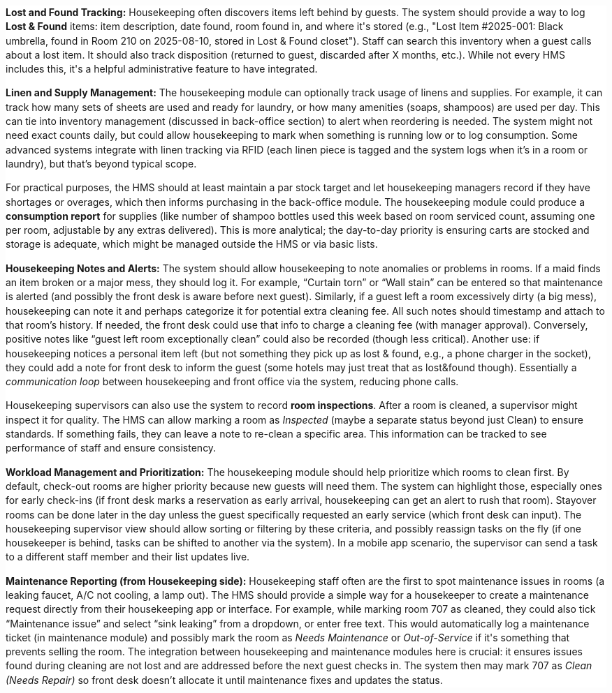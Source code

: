 **Lost and Found Tracking:** Housekeeping often discovers items left behind by guests. The system should provide a way to log **Lost & Found** items: item description, date found, room found in, and where it's stored (e.g., "Lost Item #2025-001: Black umbrella, found in Room 210 on 2025-08-10, stored in Lost & Found closet"). Staff can search this inventory when a guest calls about a lost item. It should also track disposition (returned to guest, discarded after X months, etc.). While not every HMS includes this, it's a helpful administrative feature to have integrated.

**Linen and Supply Management:** The housekeeping module can optionally track usage of linens and supplies. For example, it can track how many sets of sheets are used and ready for laundry, or how many amenities (soaps, shampoos) are used per day. This can tie into inventory management (discussed in back-office section) to alert when reordering is needed. The system might not need exact counts daily, but could allow housekeeping to mark when something is running low or to log consumption. Some advanced systems integrate with linen tracking via RFID (each linen piece is tagged and the system logs when it’s in a room or laundry), but that’s beyond typical scope.

For practical purposes, the HMS should at least maintain a par stock target and let housekeeping managers record if they have shortages or overages, which then informs purchasing in the back-office module. The housekeeping module could produce a **consumption report** for supplies (like number of shampoo bottles used this week based on room serviced count, assuming one per room, adjustable by any extras delivered). This is more analytical; the day-to-day priority is ensuring carts are stocked and storage is adequate, which might be managed outside the HMS or via basic lists.

**Housekeeping Notes and Alerts:** The system should allow housekeeping to note anomalies or problems in rooms. If a maid finds an item broken or a major mess, they should log it. For example, “Curtain torn” or “Wall stain” can be entered so that maintenance is alerted (and possibly the front desk is aware before next guest). Similarly, if a guest left a room excessively dirty (a big mess), housekeeping can note it and perhaps categorize it for potential extra cleaning fee. All such notes should timestamp and attach to that room’s history. If needed, the front desk could use that info to charge a cleaning fee (with manager approval). Conversely, positive notes like “guest left room exceptionally clean” could also be recorded (though less critical). Another use: if housekeeping notices a personal item left (but not something they pick up as lost & found, e.g., a phone charger in the socket), they could add a note for front desk to inform the guest (some hotels may just treat that as lost\&found though). Essentially a *communication loop* between housekeeping and front office via the system, reducing phone calls.

Housekeeping supervisors can also use the system to record **room inspections**. After a room is cleaned, a supervisor might inspect it for quality. The HMS can allow marking a room as *Inspected* (maybe a separate status beyond just Clean) to ensure standards. If something fails, they can leave a note to re-clean a specific area. This information can be tracked to see performance of staff and ensure consistency.

**Workload Management and Prioritization:** The housekeeping module should help prioritize which rooms to clean first. By default, check-out rooms are higher priority because new guests will need them. The system can highlight those, especially ones for early check-ins (if front desk marks a reservation as early arrival, housekeeping can get an alert to rush that room). Stayover rooms can be done later in the day unless the guest specifically requested an early service (which front desk can input). The housekeeping supervisor view should allow sorting or filtering by these criteria, and possibly reassign tasks on the fly (if one housekeeper is behind, tasks can be shifted to another via the system). In a mobile app scenario, the supervisor can send a task to a different staff member and their list updates live.

**Maintenance Reporting (from Housekeeping side):** Housekeeping staff often are the first to spot maintenance issues in rooms (a leaking faucet, A/C not cooling, a lamp out). The HMS should provide a simple way for a housekeeper to create a maintenance request directly from their housekeeping app or interface. For example, while marking room 707 as cleaned, they could also tick “Maintenance issue” and select “sink leaking” from a dropdown, or enter free text. This would automatically log a maintenance ticket (in maintenance module) and possibly mark the room as *Needs Maintenance* or *Out-of-Service* if it's something that prevents selling the room. The integration between housekeeping and maintenance modules here is crucial: it ensures issues found during cleaning are not lost and are addressed before the next guest checks in. The system then may mark 707 as *Clean (Needs Repair)* so front desk doesn’t allocate it until maintenance fixes and updates the status.
